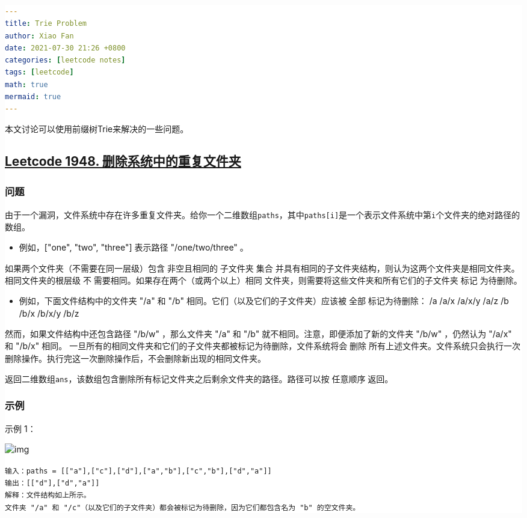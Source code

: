 ```yaml
---
title: Trie Problem
author: Xiao Fan
date: 2021-07-30 21:26 +0800
categories: [leetcode notes]
tags: [leetcode]
math: true
mermaid: true
---
```




本文讨论可以使用前缀树Trie来解决的一些问题。

## [Leetcode 1948. 删除系统中的重复文件夹](https://leetcode-cn.com/problems/delete-duplicate-folders-in-system/)

### 问题

由于一个漏洞，文件系统中存在许多重复文件夹。给你一个二维数组`paths`，其中`paths[i]`是一个表示文件系统中第`i`个文件夹的绝对路径的数组。

+ 例如，["one", "two", "three"] 表示路径 "/one/two/three" 。

如果两个文件夹（不需要在同一层级）包含 非空且相同的 子文件夹 集合 并具有相同的子文件夹结构，则认为这两个文件夹是相同文件夹。相同文件夹的根层级 不 需要相同。如果存在两个（或两个以上）相同 文件夹，则需要将这些文件夹和所有它们的子文件夹 标记 为待删除。

+ 例如，下面文件结构中的文件夹 "/a" 和 "/b" 相同。它们（以及它们的子文件夹）应该被 全部 标记为待删除：
  /a
  /a/x
  /a/x/y
  /a/z
  /b
  /b/x
  /b/x/y
  /b/z

然而，如果文件结构中还包含路径 "/b/w" ，那么文件夹 "/a" 和 "/b" 就不相同。注意，即便添加了新的文件夹 "/b/w" ，仍然认为 "/a/x" 和 "/b/x" 相同。
一旦所有的相同文件夹和它们的子文件夹都被标记为待删除，文件系统将会 删除 所有上述文件夹。文件系统只会执行一次删除操作。执行完这一次删除操作后，不会删除新出现的相同文件夹。

返回二维数组`ans`，该数组包含删除所有标记文件夹之后剩余文件夹的路径。路径可以按 任意顺序 返回。

### 示例

示例 1：

![img](https://assets.leetcode.com/uploads/2021/07/19/lc-dupfolder1.jpg)

```
输入：paths = [["a"],["c"],["d"],["a","b"],["c","b"],["d","a"]]
输出：[["d"],["d","a"]]
解释：文件结构如上所示。
文件夹 "/a" 和 "/c"（以及它们的子文件夹）都会被标记为待删除，因为它们都包含名为 "b" 的空文件夹。
```
